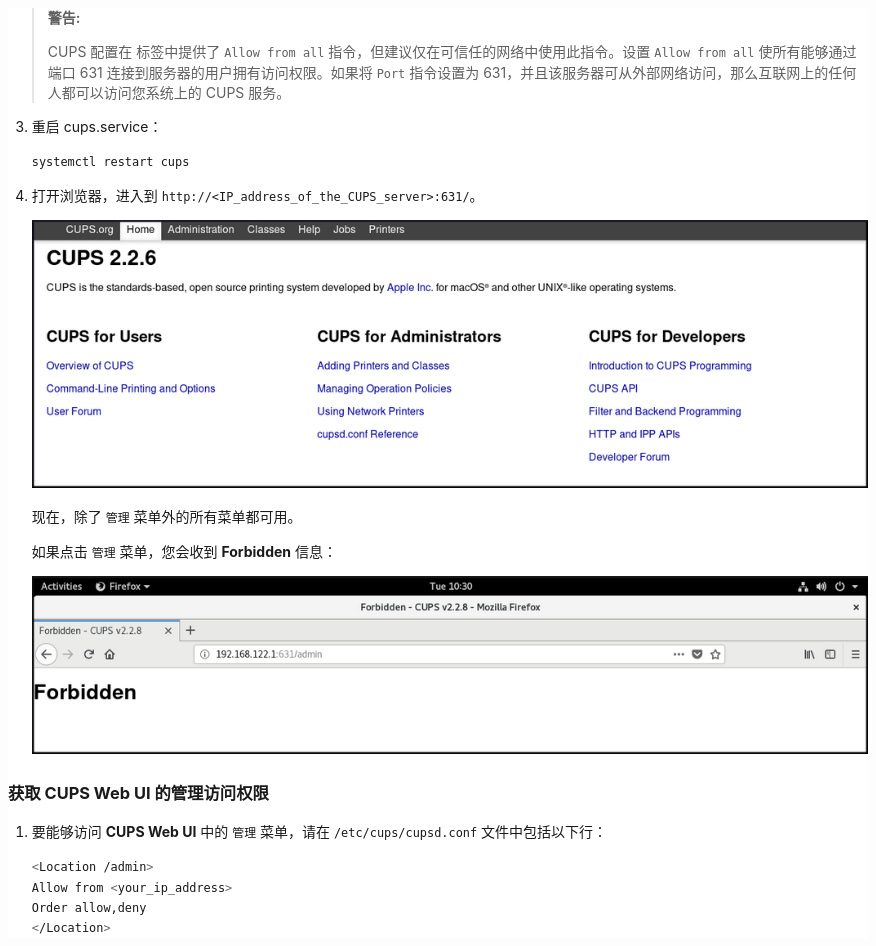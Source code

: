    > **警告:**
   >
   > CUPS 配置在 <Location> 标签中提供了 `Allow from all` 指令，但建议仅在可信任的网络中使用此指令。设置 `Allow from all` 使所有能够通过端口 631 连接到服务器的用户拥有访问权限。如果将 `Port` 指令设置为 631，并且该服务器可从外部网络访问，那么互联网上的任何人都可以访问您系统上的 CUPS 服务。

3. 重启 cups.service： 				

   ```bash
   systemctl restart cups
   ```

4. 打开浏览器，进入到 `http://<IP_address_of_the_CUPS_server>:631/`。

   ![](../../Image/c/cups_ui_intro.png)

   现在，除了 `管理` 菜单外的所有菜单都可用。 				

   如果点击 `管理` 菜单，您会收到 **Forbidden** 信息： 				

   ![](../../Image/f/forbidden-message.png)

### 获取 **CUPS Web UI** 的管理访问权限	

1. 要能够访问 **CUPS Web UI** 中的 `管理` 菜单，请在 `/etc/cups/cupsd.conf` 文件中包括以下行：

   ```bash
   <Location /admin>
   Allow from <your_ip_address>
   Order allow,deny
   </Location>
   ```
